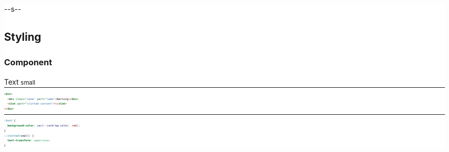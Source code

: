 --s--

## Styling

<style>
.hr-thin { margin: 0;}

  warn-component {
      --font-size: 1rem;
  }
style.visible {
display: block;
font-size: 0.4rem;
padding: 0;
margin: 0;
}


</style>

<div class="grid">
<div class="col5">

### Component

<warn-component>
  <span>Text</span> <small>small</small>
</warn-component>

<br />

<div style="font-size: 0.45em">

<hr class="hr-thin"/>

```html
<div>
  <div class="name" part="name">Warning</div>
  <slot part="slotted-content"></slot>
</div>
```

<hr class="hr-thin"/>

```css
:host {
  background-color: var(--card-bg-color, red);
}
::slotted(small) {
  text-transform: uppercase;
}
```

</div>

</div>
<div class="col1">
</div>
<div class="col6">
